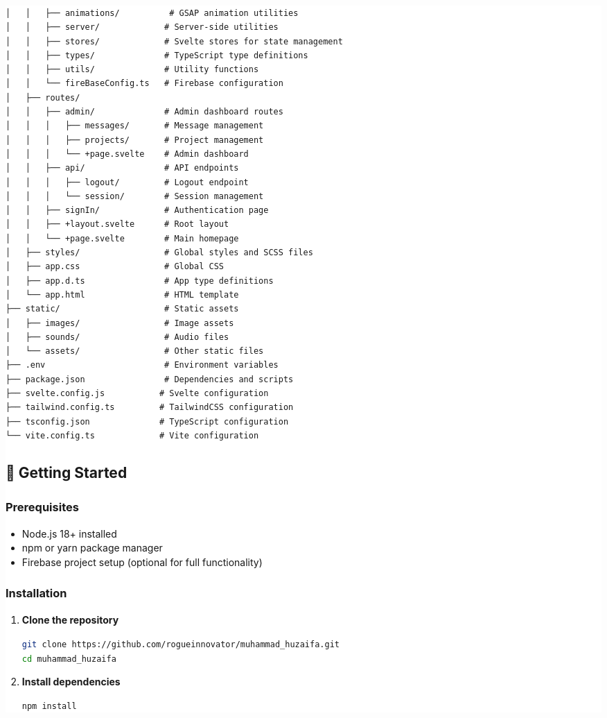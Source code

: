 ```
│   │   ├── animations/          # GSAP animation utilities
│   │   ├── server/             # Server-side utilities
│   │   ├── stores/             # Svelte stores for state management
│   │   ├── types/              # TypeScript type definitions
│   │   ├── utils/              # Utility functions
│   │   └── fireBaseConfig.ts   # Firebase configuration
│   ├── routes/
│   │   ├── admin/              # Admin dashboard routes
│   │   │   ├── messages/       # Message management
│   │   │   ├── projects/       # Project management
│   │   │   └── +page.svelte    # Admin dashboard
│   │   ├── api/                # API endpoints
│   │   │   ├── logout/         # Logout endpoint
│   │   │   └── session/        # Session management
│   │   ├── signIn/             # Authentication page
│   │   ├── +layout.svelte      # Root layout
│   │   └── +page.svelte        # Main homepage
│   ├── styles/                 # Global styles and SCSS files
│   ├── app.css                 # Global CSS
│   ├── app.d.ts                # App type definitions
│   └── app.html                # HTML template
├── static/                     # Static assets
│   ├── images/                 # Image assets
│   ├── sounds/                 # Audio files
│   └── assets/                 # Other static files
├── .env                        # Environment variables
├── package.json                # Dependencies and scripts
├── svelte.config.js           # Svelte configuration
├── tailwind.config.ts         # TailwindCSS configuration
├── tsconfig.json              # TypeScript configuration
└── vite.config.ts             # Vite configuration
```

## 🚀 Getting Started

### Prerequisites
- Node.js 18+ installed
- npm or yarn package manager
- Firebase project setup (optional for full functionality)

### Installation

1. **Clone the repository**
   ```bash
   git clone https://github.com/rogueinnovator/muhammad_huzaifa.git
   cd muhammad_huzaifa
   ```

2. **Install dependencies**
   ```bash
   npm install
   ```
